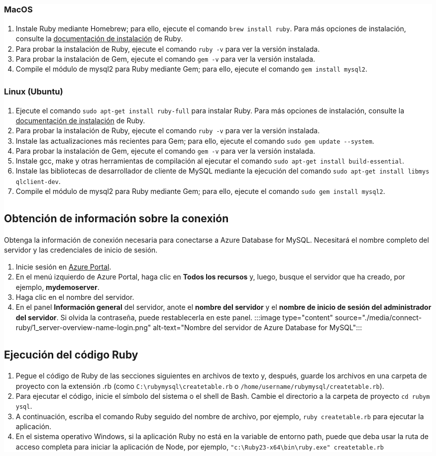 ### <a name="macos"></a>MacOS
1. Instale Ruby mediante Homebrew; para ello, ejecute el comando `brew install ruby`. Para más opciones de instalación, consulte la [documentación de instalación](https://www.ruby-lang.org/en/documentation/installation/#homebrew) de Ruby.
2. Para probar la instalación de Ruby, ejecute el comando `ruby -v` para ver la versión instalada.
3. Para probar la instalación de Gem, ejecute el comando `gem -v` para ver la versión instalada.
4. Compile el módulo de mysql2 para Ruby mediante Gem; para ello, ejecute el comando `gem install mysql2`.

### <a name="linux-ubuntu"></a>Linux (Ubuntu)
1. Ejecute el comando `sudo apt-get install ruby-full` para instalar Ruby. Para más opciones de instalación, consulte la [documentación de instalación](https://www.ruby-lang.org/en/documentation/installation/) de Ruby.
2. Para probar la instalación de Ruby, ejecute el comando `ruby -v` para ver la versión instalada.
3. Instale las actualizaciones más recientes para Gem; para ello, ejecute el comando `sudo gem update --system`.
4. Para probar la instalación de Gem, ejecute el comando `gem -v` para ver la versión instalada.
5. Instale gcc, make y otras herramientas de compilación al ejecutar el comando `sudo apt-get install build-essential`.
6. Instale las bibliotecas de desarrollador de cliente de MySQL mediante la ejecución del comando `sudo apt-get install libmysqlclient-dev`.
7. Compile el módulo de mysql2 para Ruby mediante Gem; para ello, ejecute el comando `sudo gem install mysql2`.

## <a name="get-connection-information"></a>Obtención de información sobre la conexión
Obtenga la información de conexión necesaria para conectarse a Azure Database for MySQL. Necesitará el nombre completo del servidor y las credenciales de inicio de sesión.

1. Inicie sesión en [Azure Portal](https://portal.azure.com/).
2. En el menú izquierdo de Azure Portal, haga clic en **Todos los recursos** y, luego, busque el servidor que ha creado, por ejemplo, **mydemoserver**.
3. Haga clic en el nombre del servidor.
4. En el panel **Información general** del servidor, anote el **nombre del servidor** y el **nombre de inicio de sesión del administrador del servidor**. Si olvida la contraseña, puede restablecerla en este panel.
 :::image type="content" source="./media/connect-ruby/1_server-overview-name-login.png" alt-text="Nombre del servidor de Azure Database for MySQL":::

## <a name="run-ruby-code"></a>Ejecución del código Ruby
1. Pegue el código de Ruby de las secciones siguientes en archivos de texto y, después, guarde los archivos en una carpeta de proyecto con la extensión .rb (como `C:\rubymysql\createtable.rb` o `/home/username/rubymysql/createtable.rb`).
2. Para ejecutar el código, inicie el símbolo del sistema o el shell de Bash. Cambie el directorio a la carpeta de proyecto `cd rubymysql`.
3. A continuación, escriba el comando Ruby seguido del nombre de archivo, por ejemplo, `ruby createtable.rb` para ejecutar la aplicación.
4. En el sistema operativo Windows, si la aplicación Ruby no está en la variable de entorno path, puede que deba usar la ruta de acceso completa para iniciar la aplicación de Node, por ejemplo, `"c:\Ruby23-x64\bin\ruby.exe" createtable.rb`
